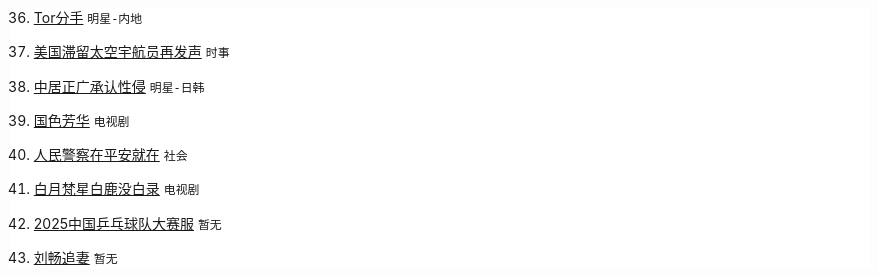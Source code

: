 36. [Tor分手](https://m.weibo.cn/search?containerid=100103type%3D1%26t%3D10%26q%3D%23Tor%E5%88%86%E6%89%8B%23&stream_entry_id=31&isnewpage=1&extparam=seat%3D1%26dgr%3D0%26cate%3D5001%26pos%3D34%26stream_entry_id%3D31%26flag%3D0%26lcate%3D5001%26realpos%3D33%26filter_type%3Drealtimehot%26c_type%3D31%26band_rank%3D33%26q%3D%2523Tor%25E5%2588%2586%25E6%2589%258B%2523%26display_time%3D1736435791%26pre_seqid%3D173643579124603558484126) `明星-内地` 

37. [美国滞留太空宇航员再发声](https://m.weibo.cn/search?containerid=100103type%3D1%26t%3D10%26q%3D%23%E7%BE%8E%E5%9B%BD%E6%BB%9E%E7%95%99%E5%A4%AA%E7%A9%BA%E5%AE%87%E8%88%AA%E5%91%98%E5%86%8D%E5%8F%91%E5%A3%B0%23&stream_entry_id=31&isnewpage=1&extparam=seat%3D1%26dgr%3D0%26cate%3D5001%26pos%3D35%26stream_entry_id%3D31%26flag%3D0%26lcate%3D5001%26realpos%3D34%26filter_type%3Drealtimehot%26c_type%3D31%26band_rank%3D34%26q%3D%2523%25E7%25BE%258E%25E5%259B%25BD%25E6%25BB%259E%25E7%2595%2599%25E5%25A4%25AA%25E7%25A9%25BA%25E5%25AE%2587%25E8%2588%25AA%25E5%2591%2598%25E5%2586%258D%25E5%258F%2591%25E5%25A3%25B0%2523%26display_time%3D1736435791%26pre_seqid%3D173643579124603558484126) `时事` 

38. [中居正广承认性侵](https://m.weibo.cn/search?containerid=100103type%3D1%26t%3D10%26q%3D%23%E4%B8%AD%E5%B1%85%E6%AD%A3%E5%B9%BF%E6%89%BF%E8%AE%A4%E6%80%A7%E4%BE%B5%23&stream_entry_id=31&isnewpage=1&extparam=seat%3D1%26dgr%3D0%26cate%3D5001%26pos%3D36%26stream_entry_id%3D31%26flag%3D0%26lcate%3D5001%26realpos%3D35%26filter_type%3Drealtimehot%26c_type%3D31%26band_rank%3D35%26q%3D%2523%25E4%25B8%25AD%25E5%25B1%2585%25E6%25AD%25A3%25E5%25B9%25BF%25E6%2589%25BF%25E8%25AE%25A4%25E6%2580%25A7%25E4%25BE%25B5%2523%26display_time%3D1736435791%26pre_seqid%3D173643579124603558484126) `明星-日韩` 

39. [国色芳华](https://m.weibo.cn/search?containerid=100103type%3D1%26t%3D10%26q%3D%E5%9B%BD%E8%89%B2%E8%8A%B3%E5%8D%8E&stream_entry_id=31&isnewpage=1&extparam=seat%3D1%26dgr%3D0%26cate%3D5001%26pos%3D37%26stream_entry_id%3D31%26flag%3D0%26lcate%3D5001%26realpos%3D36%26filter_type%3Drealtimehot%26c_type%3D31%26band_rank%3D36%26q%3D%25E5%259B%25BD%25E8%2589%25B2%25E8%258A%25B3%25E5%258D%258E%26display_time%3D1736435791%26pre_seqid%3D173643579124603558484126) `电视剧` 

40. [人民警察在平安就在](https://m.weibo.cn/search?containerid=100103type%3D1%26t%3D10%26q%3D%23%E4%BA%BA%E6%B0%91%E8%AD%A6%E5%AF%9F%E5%9C%A8%E5%B9%B3%E5%AE%89%E5%B0%B1%E5%9C%A8%23&stream_entry_id=31&isnewpage=1&extparam=seat%3D1%26dgr%3D0%26cate%3D5001%26pos%3D38%26stream_entry_id%3D31%26flag%3D1%26lcate%3D5001%26realpos%3D37%26filter_type%3Drealtimehot%26c_type%3D31%26band_rank%3D37%26q%3D%2523%25E4%25BA%25BA%25E6%25B0%2591%25E8%25AD%25A6%25E5%25AF%259F%25E5%259C%25A8%25E5%25B9%25B3%25E5%25AE%2589%25E5%25B0%25B1%25E5%259C%25A8%2523%26display_time%3D1736435791%26pre_seqid%3D173643579124603558484126) `社会` 

41. [白月梵星白鹿没白录](https://m.weibo.cn/search?containerid=100103type%3D1%26t%3D10%26q%3D%23%E7%99%BD%E6%9C%88%E6%A2%B5%E6%98%9F%E7%99%BD%E9%B9%BF%E6%B2%A1%E7%99%BD%E5%BD%95%23&stream_entry_id=31&isnewpage=1&extparam=seat%3D1%26dgr%3D0%26cate%3D5001%26pos%3D39%26stream_entry_id%3D31%26flag%3D1%26lcate%3D5001%26realpos%3D38%26filter_type%3Drealtimehot%26c_type%3D31%26band_rank%3D38%26q%3D%2523%25E7%2599%25BD%25E6%259C%2588%25E6%25A2%25B5%25E6%2598%259F%25E7%2599%25BD%25E9%25B9%25BF%25E6%25B2%25A1%25E7%2599%25BD%25E5%25BD%2595%2523%26display_time%3D1736435791%26pre_seqid%3D173643579124603558484126) `电视剧` 

42. [2025中国乒乓球队大赛服](https://m.weibo.cn/search?containerid=100103type%3D1%26t%3D10%26q%3D2025%E4%B8%AD%E5%9B%BD%E4%B9%92%E4%B9%93%E7%90%83%E9%98%9F%E5%A4%A7%E8%B5%9B%E6%9C%8D&stream_entry_id=31&isnewpage=1&extparam=seat%3D1%26dgr%3D0%26cate%3D5001%26pos%3D40%26stream_entry_id%3D31%26flag%3D0%26lcate%3D5001%26realpos%3D39%26filter_type%3Drealtimehot%26c_type%3D31%26band_rank%3D39%26q%3D2025%25E4%25B8%25AD%25E5%259B%25BD%25E4%25B9%2592%25E4%25B9%2593%25E7%2590%2583%25E9%2598%259F%25E5%25A4%25A7%25E8%25B5%259B%25E6%259C%258D%26display_time%3D1736435791%26pre_seqid%3D173643579124603558484126) `暂无` 

43. [刘畅追妻](https://m.weibo.cn/search?containerid=100103type%3D1%26t%3D10%26q%3D%E5%88%98%E7%95%85%E8%BF%BD%E5%A6%BB&stream_entry_id=31&isnewpage=1&extparam=seat%3D1%26dgr%3D0%26cate%3D5001%26pos%3D41%26stream_entry_id%3D31%26flag%3D1%26lcate%3D5001%26realpos%3D40%26filter_type%3Drealtimehot%26c_type%3D31%26band_rank%3D40%26q%3D%25E5%2588%2598%25E7%2595%2585%25E8%25BF%25BD%25E5%25A6%25BB%26display_time%3D1736435791%26pre_seqid%3D173643579124603558484126) `暂无` 
